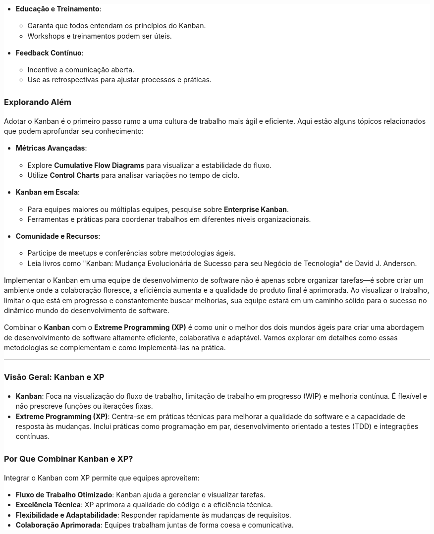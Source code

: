 - **Educação e Treinamento**:
  - Garanta que todos entendam os princípios do Kanban.
  - Workshops e treinamentos podem ser úteis.

- **Feedback Contínuo**:
  - Incentive a comunicação aberta.
  - Use as retrospectivas para ajustar processos e práticas.



### **Explorando Além**

Adotar o Kanban é o primeiro passo rumo a uma cultura de trabalho mais ágil e eficiente. Aqui estão alguns tópicos relacionados que podem aprofundar seu conhecimento:

- **Métricas Avançadas**:
  - Explore **Cumulative Flow Diagrams** para visualizar a estabilidade do fluxo.
  - Utilize **Control Charts** para analisar variações no tempo de ciclo.

- **Kanban em Escala**:
  - Para equipes maiores ou múltiplas equipes, pesquise sobre **Enterprise Kanban**.
  - Ferramentas e práticas para coordenar trabalhos em diferentes níveis organizacionais.

- **Comunidade e Recursos**:
  - Participe de meetups e conferências sobre metodologias ágeis.
  - Leia livros como "Kanban: Mudança Evolucionária de Sucesso para seu Negócio de Tecnologia" de David J. Anderson.



Implementar o Kanban em uma equipe de desenvolvimento de software não é apenas sobre organizar tarefas—é sobre criar um ambiente onde a colaboração floresce, a eficiência aumenta e a qualidade do produto final é aprimorada. Ao visualizar o trabalho, limitar o que está em progresso e constantemente buscar melhorias, sua equipe estará em um caminho sólido para o sucesso no dinâmico mundo do desenvolvimento de software.



Combinar o **Kanban** com o **Extreme Programming (XP)** é como unir o melhor dos dois mundos ágeis para criar uma abordagem de desenvolvimento de software altamente eficiente, colaborativa e adaptável. Vamos explorar em detalhes como essas metodologias se complementam e como implementá-las na prática.

---

### **Visão Geral: Kanban e XP**

- **Kanban**: Foca na visualização do fluxo de trabalho, limitação de trabalho em progresso (WIP) e melhoria contínua. É flexível e não prescreve funções ou iterações fixas.
- **Extreme Programming (XP)**: Centra-se em práticas técnicas para melhorar a qualidade do software e a capacidade de resposta às mudanças. Inclui práticas como programação em par, desenvolvimento orientado a testes (TDD) e integrações contínuas.

### **Por Que Combinar Kanban e XP?**

Integrar o Kanban com XP permite que equipes aproveitem:

- **Fluxo de Trabalho Otimizado**: Kanban ajuda a gerenciar e visualizar tarefas.
- **Excelência Técnica**: XP aprimora a qualidade do código e a eficiência técnica.
- **Flexibilidade e Adaptabilidade**: Responder rapidamente às mudanças de requisitos.
- **Colaboração Aprimorada**: Equipes trabalham juntas de forma coesa e comunicativa.

